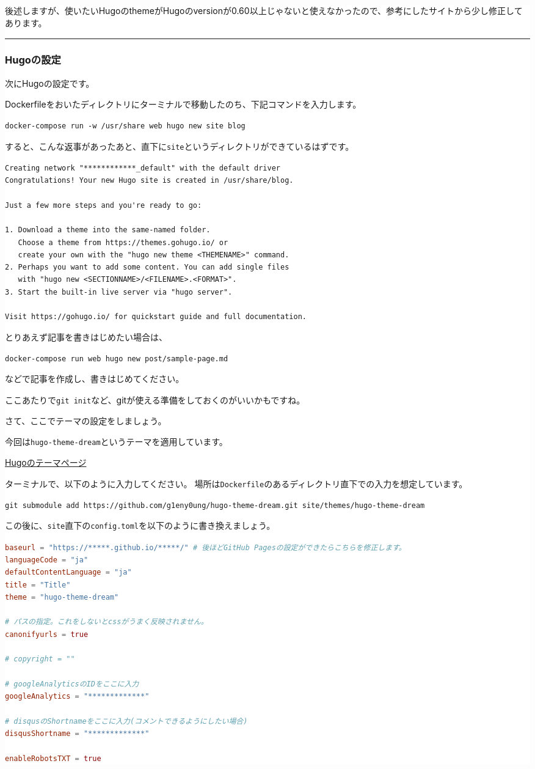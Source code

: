 後述しますが、使いたいHugoのthemeがHugoのversionが0.60以上じゃないと使えなかったので、参考にしたサイトから少し修正してあります。

-------

### Hugoの設定

次にHugoの設定です。

Dockerfileをおいたディレクトリにターミナルで移動したのち、下記コマンドを入力します。

`docker-compose run -w /usr/share web hugo new site blog`

すると、こんな返事があったあと、直下に`site`というディレクトリができているはずです。

```
Creating network "************_default" with the default driver
Congratulations! Your new Hugo site is created in /usr/share/blog.

Just a few more steps and you're ready to go:

1. Download a theme into the same-named folder.
   Choose a theme from https://themes.gohugo.io/ or
   create your own with the "hugo new theme <THEMENAME>" command.
2. Perhaps you want to add some content. You can add single files
   with "hugo new <SECTIONNAME>/<FILENAME>.<FORMAT>".
3. Start the built-in live server via "hugo server".

Visit https://gohugo.io/ for quickstart guide and full documentation.
```

とりあえず記事を書きはじめたい場合は、

`docker-compose run web hugo new post/sample-page.md`

などで記事を作成し、書きはじめてください。

ここあたりで`git init`など、gitが使える準備をしておくのがいいかもですね。


さて、ここでテーマの設定をしましょう。

今回は`hugo-theme-dream`というテーマを適用しています。

[Hugoのテーマページ](https://themes.gohugo.io/hugo-theme-dream/)

ターミナルで、以下のように入力してください。
場所は`Dockerfile`のあるディレクトリ直下での入力を想定しています。

`git submodule add https://github.com/g1eny0ung/hugo-theme-dream.git site/themes/hugo-theme-dream`

この後に、`site`直下の`config.toml`を以下のように書き換えましょう。

```toml
baseurl = "https://*****.github.io/*****/" # 後ほどGitHub Pagesの設定ができたらこちらを修正します。
languageCode = "ja"
defaultContentLanguage = "ja"
title = "Title"
theme = "hugo-theme-dream"

# パスの指定。これをしないとcssがうまく反映されません。
canonifyurls = true

# copyright = ""

# googleAnalyticsのIDをここに入力
googleAnalytics = "*************"

# disqusのShortnameをここに入力(コメントできるようにしたい場合)
disqusShortname = "*************"

enableRobotsTXT = true

```